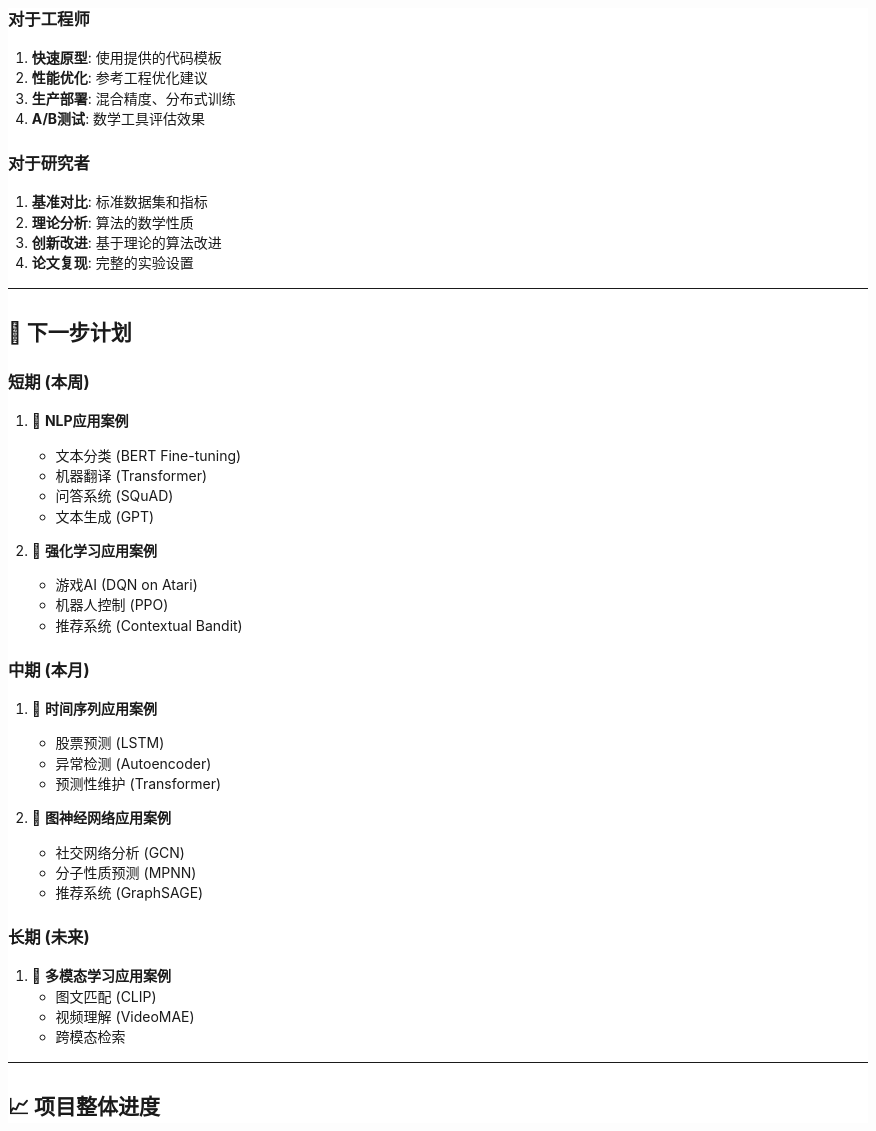 ### 对于工程师

1. **快速原型**: 使用提供的代码模板
2. **性能优化**: 参考工程优化建议
3. **生产部署**: 混合精度、分布式训练
4. **A/B测试**: 数学工具评估效果

### 对于研究者

1. **基准对比**: 标准数据集和指标
2. **理论分析**: 算法的数学性质
3. **创新改进**: 基于理论的算法改进
4. **论文复现**: 完整的实验设置

---

## 🚀 下一步计划

### 短期 (本周)

1. 🔄 **NLP应用案例**
   - 文本分类 (BERT Fine-tuning)
   - 机器翻译 (Transformer)
   - 问答系统 (SQuAD)
   - 文本生成 (GPT)

2. 📝 **强化学习应用案例**
   - 游戏AI (DQN on Atari)
   - 机器人控制 (PPO)
   - 推荐系统 (Contextual Bandit)

### 中期 (本月)

1. 📝 **时间序列应用案例**
   - 股票预测 (LSTM)
   - 异常检测 (Autoencoder)
   - 预测性维护 (Transformer)

2. 📝 **图神经网络应用案例**
   - 社交网络分析 (GCN)
   - 分子性质预测 (MPNN)
   - 推荐系统 (GraphSAGE)

### 长期 (未来)

1. 📝 **多模态学习应用案例**
   - 图文匹配 (CLIP)
   - 视频理解 (VideoMAE)
   - 跨模态检索

---

## 📈 项目整体进度
